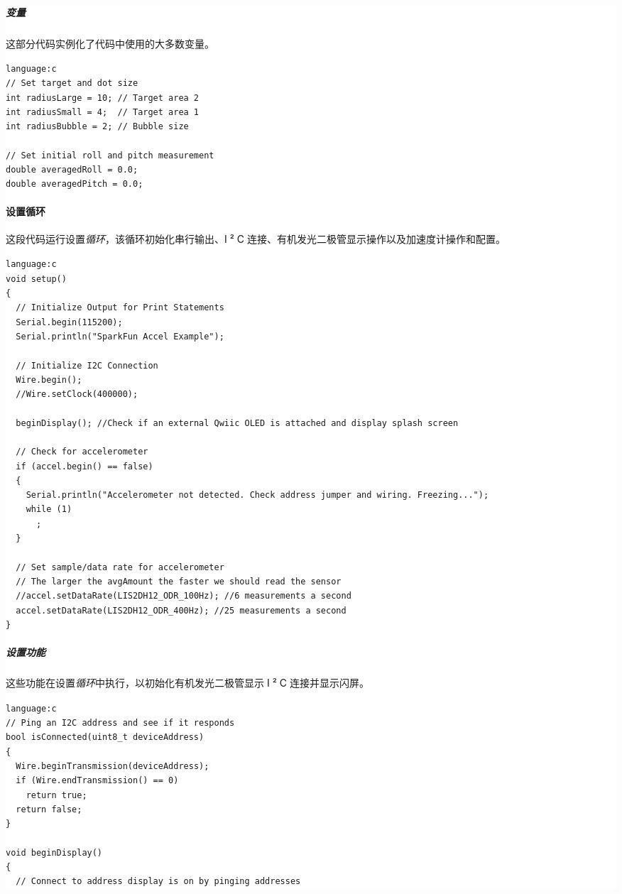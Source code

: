 ##### **变量**

这部分代码实例化了代码中使用的大多数变量。

```
language:c
// Set target and dot size
int radiusLarge = 10; // Target area 2
int radiusSmall = 4;  // Target area 1
int radiusBubble = 2; // Bubble size

// Set initial roll and pitch measurement
double averagedRoll = 0.0;
double averagedPitch = 0.0; 
```

#### 设置循环

这段代码运行设置*循环*，该循环初始化串行输出、I ² C 连接、有机发光二极管显示操作以及加速度计操作和配置。

```
language:c
void setup()
{
  // Initialize Output for Print Statements
  Serial.begin(115200);
  Serial.println("SparkFun Accel Example");

  // Initialize I2C Connection
  Wire.begin();
  //Wire.setClock(400000);

  beginDisplay(); //Check if an external Qwiic OLED is attached and display splash screen

  // Check for accelerometer
  if (accel.begin() == false)
  {
    Serial.println("Accelerometer not detected. Check address jumper and wiring. Freezing...");
    while (1)
      ;
  }

  // Set sample/data rate for accelerometer
  // The larger the avgAmount the faster we should read the sensor
  //accel.setDataRate(LIS2DH12_ODR_100Hz); //6 measurements a second
  accel.setDataRate(LIS2DH12_ODR_400Hz); //25 measurements a second
} 
```

##### **设置功能**

这些功能在设置*循环*中执行，以初始化有机发光二极管显示 I ² C 连接并显示闪屏。

```
language:c
// Ping an I2C address and see if it responds
bool isConnected(uint8_t deviceAddress)
{
  Wire.beginTransmission(deviceAddress);
  if (Wire.endTransmission() == 0)
    return true;
  return false;
}

void beginDisplay()
{
  // Connect to address display is on by pinging addresses
```